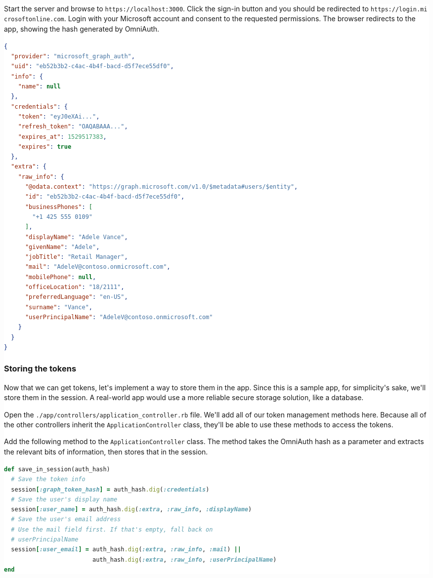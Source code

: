 Start the server and browse to `https://localhost:3000`. Click the sign-in button and you should be redirected to `https://login.microsoftonline.com`. Login with your Microsoft account and consent to the requested permissions. The browser redirects to the app, showing the hash generated by OmniAuth.

```json
{
  "provider": "microsoft_graph_auth",
  "uid": "eb52b3b2-c4ac-4b4f-bacd-d5f7ece55df0",
  "info": {
    "name": null
  },
  "credentials": {
    "token": "eyJ0eXAi...",
    "refresh_token": "OAQABAAA...",
    "expires_at": 1529517383,
    "expires": true
  },
  "extra": {
    "raw_info": {
      "@odata.context": "https://graph.microsoft.com/v1.0/$metadata#users/$entity",
      "id": "eb52b3b2-c4ac-4b4f-bacd-d5f7ece55df0",
      "businessPhones": [
        "+1 425 555 0109"
      ],
      "displayName": "Adele Vance",
      "givenName": "Adele",
      "jobTitle": "Retail Manager",
      "mail": "AdeleV@contoso.onmicrosoft.com",
      "mobilePhone": null,
      "officeLocation": "18/2111",
      "preferredLanguage": "en-US",
      "surname": "Vance",
      "userPrincipalName": "AdeleV@contoso.onmicrosoft.com"
    }
  }
}
```

### Storing the tokens

Now that we can get tokens, let's implement a way to store them in the app. Since this is a sample app, for simplicity's sake, we'll store them in the session. A real-world app would use a more reliable secure storage solution, like a database.

Open the `./app/controllers/application_controller.rb` file. We'll add all of our token management methods here. Because all of the other controllers inherit the `ApplicationController` class, they'll be able to use these methods to access the tokens.

Add the following method to the `ApplicationController` class. The method takes the OmniAuth hash as a parameter and extracts the relevant bits of information, then stores that in the session.

```ruby
def save_in_session(auth_hash)
  # Save the token info
  session[:graph_token_hash] = auth_hash.dig(:credentials)
  # Save the user's display name
  session[:user_name] = auth_hash.dig(:extra, :raw_info, :displayName)
  # Save the user's email address
  # Use the mail field first. If that's empty, fall back on
  # userPrincipalName
  session[:user_email] = auth_hash.dig(:extra, :raw_info, :mail) ||
                         auth_hash.dig(:extra, :raw_info, :userPrincipalName)
end
```
